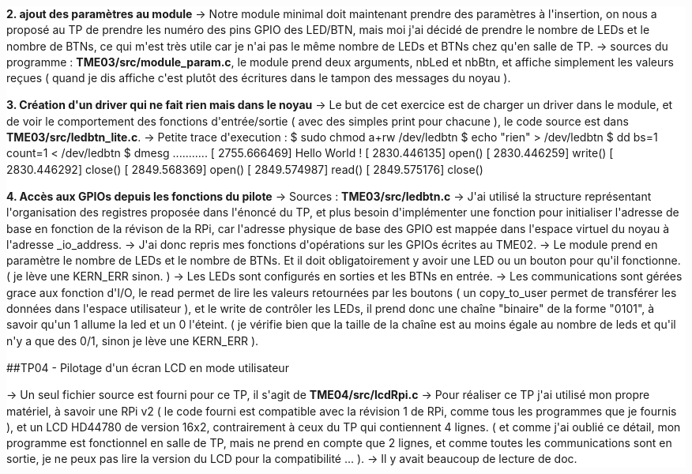    **2. ajout des paramètres au module**
   -> Notre module minimal doit maintenant prendre des paramètres à l'insertion,
      on nous a proposé au TP de prendre les numéro des pins GPIO des LED/BTN,
      mais moi j'ai décidé de prendre le nombre de LEDs et le nombre de BTNs,
      ce qui m'est très utile car je n'ai pas le même nombre de LEDs et BTNs
      chez qu'en salle de TP.
   -> sources du programme : **TME03/src/module_param.c**, le module prend deux arguments,
      nbLed et nbBtn, et affiche simplement les valeurs reçues ( quand je dis affiche 
      c'est plutôt des écritures dans le tampon des messages du noyau ).

   **3. Création d'un driver qui ne fait rien mais dans le noyau**
   -> Le but de cet exercice est de charger un driver dans le module, et de voir le 
      comportement des fonctions d'entrée/sortie ( avec des simples print pour 
      chacune ), le code source est dans **TME03/src/ledbtn_lite.c**.
   -> Petite trace d'execution :
      $ sudo chmod a+rw /dev/ledbtn 
      $ echo "rien" > /dev/ledbtn 
      $ dd bs=1 count=1 < /dev/ledbtn
      $ dmesg
      ...........
      [ 2755.666469] Hello World !
      [ 2830.446135] open()
      [ 2830.446259] write()
      [ 2830.446292] close()
      [ 2849.568369] open()
      [ 2849.574987] read()
      [ 2849.575176] close()

   **4. Accès aux GPIOs depuis les fonctions du pilote**
   -> Sources : **TME03/src/ledbtn.c**
   -> J'ai utilisé la structure représentant l'organisation des registres proposée dans
      l'énoncé du TP, et plus besoin d'implémenter une fonction pour initialiser l'adresse
      de base en fonction de la révison de la RPi, car l'adresse physique de base des
      GPIO est mappée dans l'espace virtuel du noyau à l'adresse _io_address.
   -> J'ai donc repris mes fonctions d'opérations sur les GPIOs écrites au TME02.
   -> Le module prend en paramètre le nombre de LEDs et le nombre de BTNs. Et il doit
      obligatoirement y avoir une LED ou un bouton pour qu'il fonctionne. ( je lève
      une KERN_ERR sinon. )
   -> Les LEDs sont configurés en sorties et les BTNs en entrée.
   -> Les communications sont gérées grace aux fonction d'I/O, le read permet de 
      lire les valeurs retournées par les boutons ( un copy_to_user permet de 
      transférer les données dans l'espace utilisateur ), et le write de contrôler 
      les LEDs, il prend donc une chaîne "binaire" de la forme "0101", à savoir qu'un
      1 allume la led et un 0 l'éteint. ( je vérifie bien que la taille de la chaîne
      est au moins égale au nombre de leds et qu'il n'y a que des 0/1, sinon je
      lève une KERN_ERR ).

##TP04 - Pilotage d'un écran LCD en mode utilisateur

   -> Un seul fichier source est fourni pour ce TP, il s'agit de **TME04/src/lcdRpi.c**
   -> Pour réaliser ce TP j'ai utilisé mon propre matériel, à savoir une RPi v2 
      ( le code fourni est compatible avec la révision 1 de RPi, comme tous les 
      programmes que je fournis ), et un LCD HD44780 de version 16x2, contrairement
      à ceux du TP qui contiennent 4 lignes. ( et comme j'ai oublié ce détail,
      mon programme est fonctionnel en salle de TP, mais ne prend en compte 
      que 2 lignes, et comme toutes les communications sont en sortie, je ne
      peux pas lire la version du LCD pour la compatibilité ... ).
   -> Il y avait beaucoup de lecture de doc.
